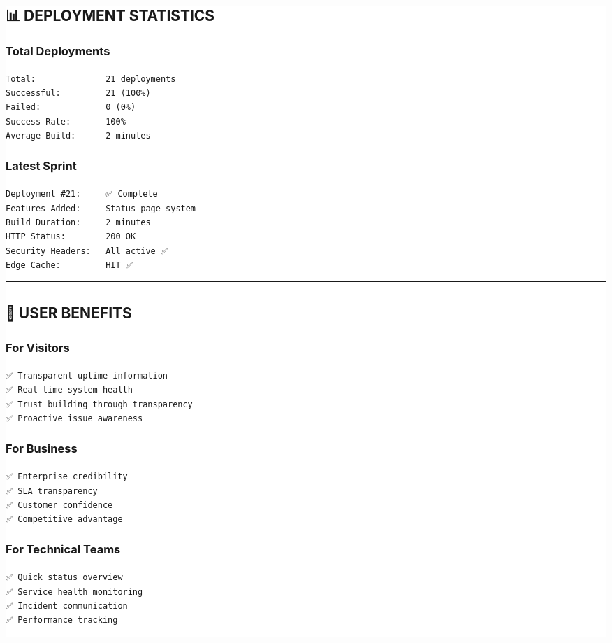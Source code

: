 
## 📊 DEPLOYMENT STATISTICS

### Total Deployments
```
Total:              21 deployments
Successful:         21 (100%)
Failed:             0 (0%)
Success Rate:       100%
Average Build:      2 minutes
```

### Latest Sprint
```
Deployment #21:     ✅ Complete
Features Added:     Status page system
Build Duration:     2 minutes
HTTP Status:        200 OK
Security Headers:   All active ✅
Edge Cache:         HIT ✅
```

---

## 🎯 USER BENEFITS

### For Visitors
```
✅ Transparent uptime information
✅ Real-time system health
✅ Trust building through transparency
✅ Proactive issue awareness
```

### For Business
```
✅ Enterprise credibility
✅ SLA transparency
✅ Customer confidence
✅ Competitive advantage
```

### For Technical Teams
```
✅ Quick status overview
✅ Service health monitoring
✅ Incident communication
✅ Performance tracking
```

---
